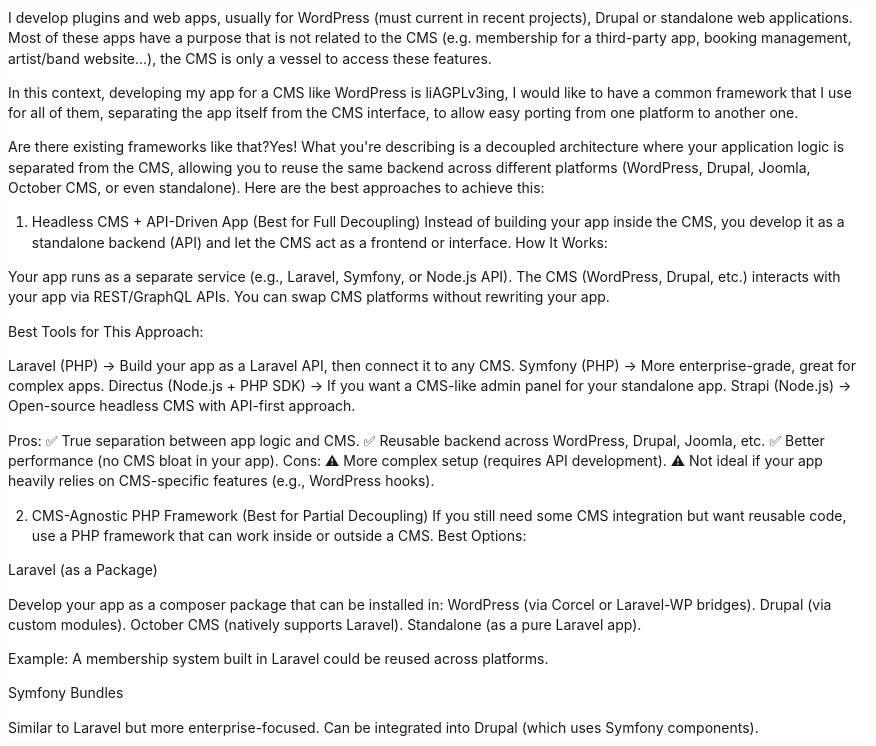 I develop plugins and web apps, usually for WordPress (must current in recent projects), Drupal or standalone web applications. Most of these apps have a purpose that is not related to the CMS (e.g. membership for a third-party app, booking management, artist/band website...), the CMS is only a vessel to access these features.

In this context, developing my app for a CMS like WordPress is liAGPLv3ing, I would like to have a common framework that I use for all of them, separating the app itself from the CMS interface, to allow easy porting from one platform to another one.

Are there existing frameworks like that?Yes! What you're describing is a decoupled architecture where your application logic is separated from the CMS, allowing you to reuse the same backend across different platforms (WordPress, Drupal, Joomla, October CMS, or even standalone). Here are the best approaches to achieve this:

1. Headless CMS + API-Driven App (Best for Full Decoupling)
Instead of building your app inside the CMS, you develop it as a standalone backend (API) and let the CMS act as a frontend or interface.
How It Works:

Your app runs as a separate service (e.g., Laravel, Symfony, or Node.js API).
The CMS (WordPress, Drupal, etc.) interacts with your app via REST/GraphQL APIs.
You can swap CMS platforms without rewriting your app.

Best Tools for This Approach:

Laravel (PHP) → Build your app as a Laravel API, then connect it to any CMS.
Symfony (PHP) → More enterprise-grade, great for complex apps.
Directus (Node.js + PHP SDK) → If you want a CMS-like admin panel for your standalone app.
Strapi (Node.js) → Open-source headless CMS with API-first approach.

Pros:
✅ True separation between app logic and CMS.
✅ Reusable backend across WordPress, Drupal, Joomla, etc.
✅ Better performance (no CMS bloat in your app).
Cons:
⚠ More complex setup (requires API development).
⚠ Not ideal if your app heavily relies on CMS-specific features (e.g., WordPress hooks).

2. CMS-Agnostic PHP Framework (Best for Partial Decoupling)
If you still need some CMS integration but want reusable code, use a PHP framework that can work inside or outside a CMS.
Best Options:

Laravel (as a Package)

Develop your app as a composer package that can be installed in:
WordPress (via Corcel or Laravel-WP bridges).
Drupal (via custom modules).
October CMS (natively supports Laravel).
Standalone (as a pure Laravel app).


Example: A membership system built in Laravel could be reused across platforms.


Symfony Bundles

Similar to Laravel but more enterprise-focused.
Can be integrated into Drupal (which uses Symfony components).
